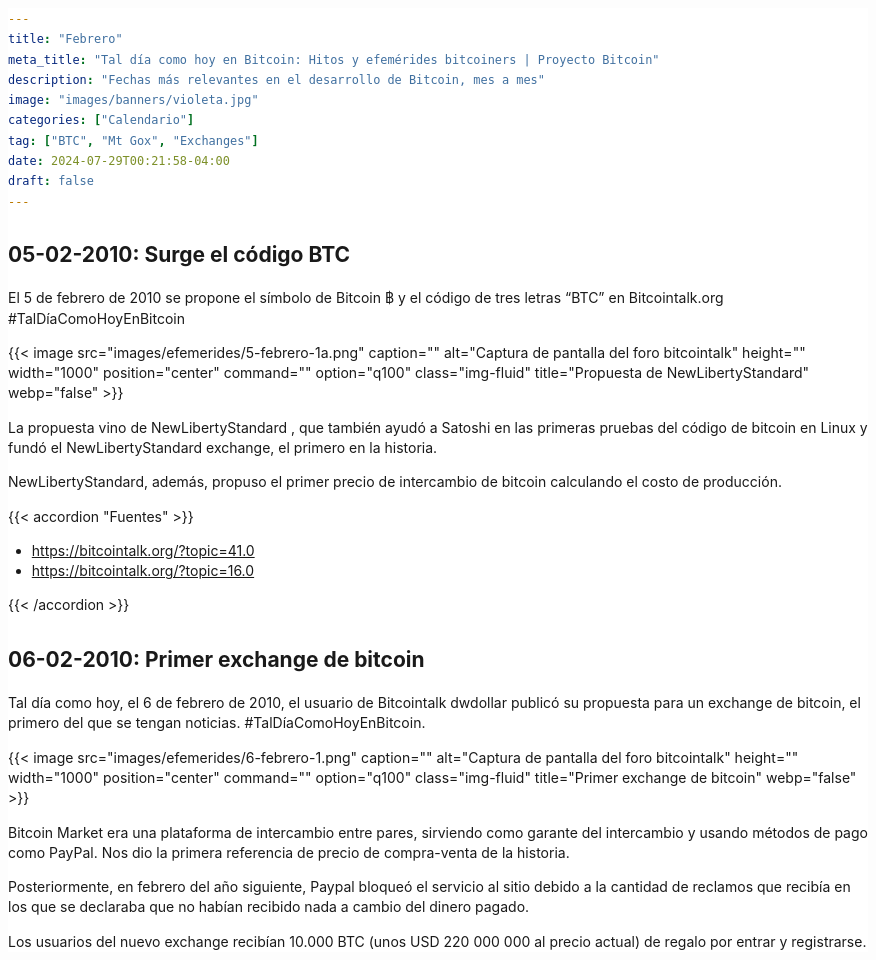 ```yaml
---
title: "Febrero"
meta_title: "Tal día como hoy en Bitcoin: Hitos y efemérides bitcoiners | Proyecto Bitcoin"
description: "Fechas más relevantes en el desarrollo de Bitcoin, mes a mes"
image: "images/banners/violeta.jpg"
categories: ["Calendario"]
tag: ["BTC", "Mt Gox", "Exchanges"]
date: 2024-07-29T00:21:58-04:00
draft: false
---
```


## 05-02-2010: Surge el código BTC

El 5 de febrero de 2010 se propone el símbolo de Bitcoin ฿ y el código de tres letras “BTC” en Bitcointalk.org #TalDíaComoHoyEnBitcoin

{{< image src="images/efemerides/5-febrero-1a.png" caption="" alt="Captura de pantalla del foro bitcointalk" height="" width="1000" position="center" command="" option="q100" class="img-fluid" title="Propuesta de NewLibertyStandard"  webp="false" >}}

La propuesta vino de NewLibertyStandard , que también ayudó a Satoshi en las primeras pruebas del código de bitcoin en Linux y fundó el NewLibertyStandard exchange, el primero en la historia.

NewLibertyStandard, además, propuso el primer precio de intercambio de bitcoin calculando el costo de producción.

{{< accordion "Fuentes" >}}

- <https://bitcointalk.org/?topic=41.0>
- <https://bitcointalk.org/?topic=16.0>

{{< /accordion >}}

## 06-02-2010: Primer exchange de bitcoin

Tal día como hoy, el 6 de febrero de 2010, el usuario de Bitcointalk dwdollar publicó su propuesta para un exchange de bitcoin, el primero del que se tengan noticias. #TalDíaComoHoyEnBitcoin.

{{< image src="images/efemerides/6-febrero-1.png" caption="" alt="Captura de pantalla del foro bitcointalk" height="" width="1000" position="center" command="" option="q100" class="img-fluid" title="Primer exchange de bitcoin"  webp="false" >}}

Bitcoin Market era una plataforma de intercambio entre pares, sirviendo como garante del intercambio y usando métodos de pago como PayPal. Nos dio la primera referencia de precio de compra-venta de la historia.

Posteriormente, en febrero del año siguiente, Paypal bloqueó el servicio al sitio debido a la cantidad de reclamos que recibía en los que se declaraba que no habían recibido nada a cambio del dinero pagado.

Los usuarios del nuevo exchange recibían 10.000 BTC (unos USD 220 000 000 al precio actual) de regalo por entrar y registrarse.
